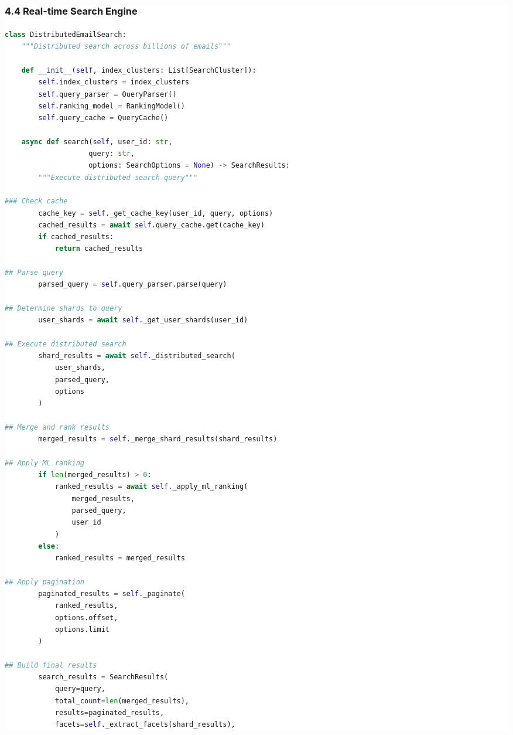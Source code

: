 ```python
```

### 4.4 Real-time Search Engine
```python
class DistributedEmailSearch:
    """Distributed search across billions of emails"""
    
    def __init__(self, index_clusters: List[SearchCluster]):
        self.index_clusters = index_clusters
        self.query_parser = QueryParser()
        self.ranking_model = RankingModel()
        self.query_cache = QueryCache()
        
    async def search(self, user_id: str, 
                    query: str,
                    options: SearchOptions = None) -> SearchResults:
        """Execute distributed search query"""
        
### Check cache
        cache_key = self._get_cache_key(user_id, query, options)
        cached_results = await self.query_cache.get(cache_key)
        if cached_results:
            return cached_results
        
## Parse query
        parsed_query = self.query_parser.parse(query)
        
## Determine shards to query
        user_shards = await self._get_user_shards(user_id)
        
## Execute distributed search
        shard_results = await self._distributed_search(
            user_shards,
            parsed_query,
            options
        )
        
## Merge and rank results
        merged_results = self._merge_shard_results(shard_results)
        
## Apply ML ranking
        if len(merged_results) > 0:
            ranked_results = await self._apply_ml_ranking(
                merged_results,
                parsed_query,
                user_id
            )
        else:
            ranked_results = merged_results
        
## Apply pagination
        paginated_results = self._paginate(
            ranked_results,
            options.offset,
            options.limit
        )
        
## Build final results
        search_results = SearchResults(
            query=query,
            total_count=len(merged_results),
            results=paginated_results,
            facets=self._extract_facets(shard_results),
```